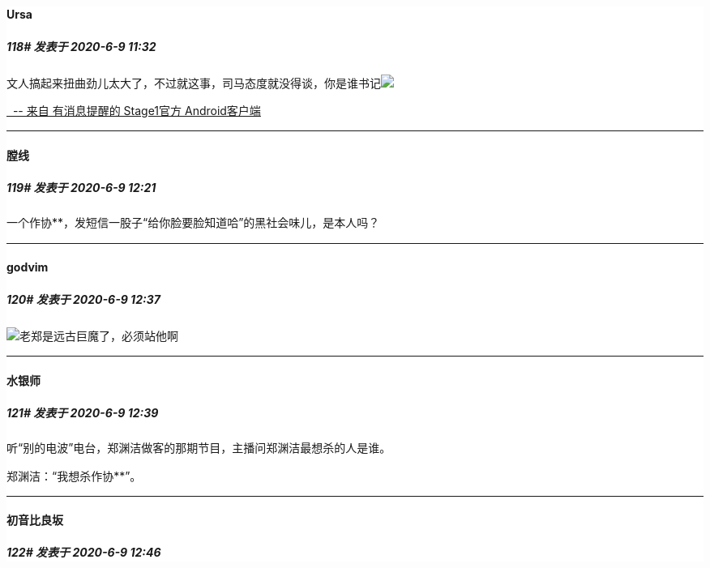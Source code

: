 ####  Ursa  
##### 118#       发表于 2020-6-9 11:32




文人搞起来扭曲劲儿太大了，不过就这事，司马态度就没得谈，你是谁书记<img src="https://static.saraba1st.com/image/smiley/face2017/049.png" referrerpolicy="no-referrer">

[  -- 来自 有消息提醒的 Stage1官方 Android客户端](https://www.coolapk.com/apk/140634)







-----

####  膛线  
##### 119#       发表于 2020-6-9 12:21




一个作协**，发短信一股子“给你脸要脸知道哈”的黑社会味儿，是本人吗？







-----

####  godvim  
##### 120#       发表于 2020-6-9 12:37



<img src="https://static.saraba1st.com/image/smiley/face2017/067.png" referrerpolicy="no-referrer">老郑是远古巨魔了，必须站他啊







-----

####  水银师  
##### 121#       发表于 2020-6-9 12:39




听“别的电波”电台，郑渊洁做客的那期节目，主播问郑渊洁最想杀的人是谁。

郑渊洁：“我想杀作协**”。







-----

####  初音比良坂  
##### 122#       发表于 2020-6-9 12:46
